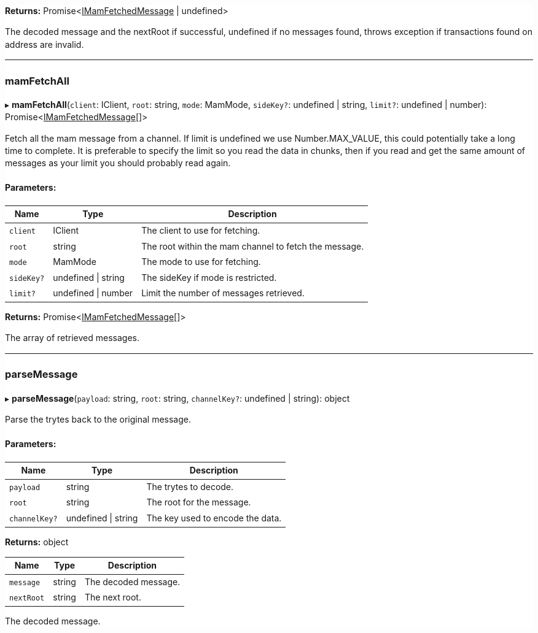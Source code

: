 **Returns:** Promise\<[IMamFetchedMessage](interfaces/imamfetchedmessage.md) \| undefined>

The decoded message and the nextRoot if successful, undefined if no messages found,
throws exception if transactions found on address are invalid.

___

### mamFetchAll

▸ **mamFetchAll**(`client`: IClient, `root`: string, `mode`: MamMode, `sideKey?`: undefined \| string, `limit?`: undefined \| number): Promise\<[IMamFetchedMessage](interfaces/imamfetchedmessage.md)[]>

Fetch all the mam message from a channel.
If limit is undefined we use Number.MAX_VALUE, this could potentially take a long time to complete.
It is preferable to specify the limit so you read the data in chunks, then if you read and get the
same amount of messages as your limit you should probably read again.

#### Parameters:

Name | Type | Description |
------ | ------ | ------ |
`client` | IClient | The client to use for fetching. |
`root` | string | The root within the mam channel to fetch the message. |
`mode` | MamMode | The mode to use for fetching. |
`sideKey?` | undefined \| string | The sideKey if mode is restricted. |
`limit?` | undefined \| number | Limit the number of messages retrieved. |

**Returns:** Promise\<[IMamFetchedMessage](interfaces/imamfetchedmessage.md)[]>

The array of retrieved messages.

___

### parseMessage

▸ **parseMessage**(`payload`: string, `root`: string, `channelKey?`: undefined \| string): object

Parse the trytes back to the original message.

#### Parameters:

Name | Type | Description |
------ | ------ | ------ |
`payload` | string | The trytes to decode. |
`root` | string | The root for the message. |
`channelKey?` | undefined \| string | The key used to encode the data. |

**Returns:** object

Name | Type | Description |
------ | ------ | ------ |
`message` | string | The decoded message. |
`nextRoot` | string | The next root. |

The decoded message.
